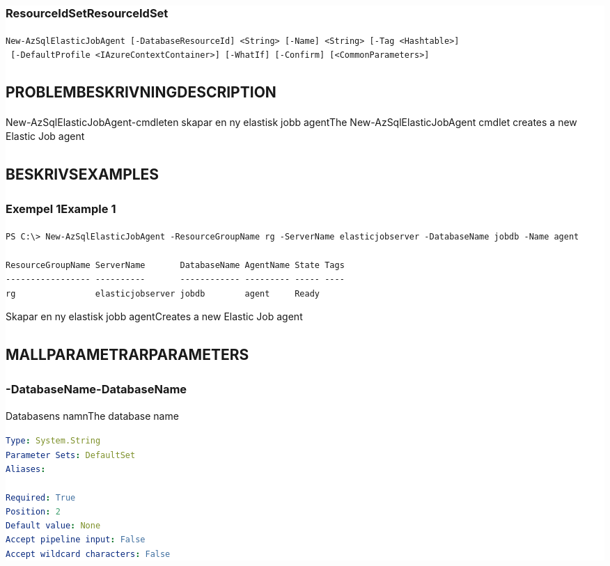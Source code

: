 ### <span data-ttu-id="ff1a1-107">ResourceIdSet</span><span class="sxs-lookup"><span data-stu-id="ff1a1-107">ResourceIdSet</span></span>
```
New-AzSqlElasticJobAgent [-DatabaseResourceId] <String> [-Name] <String> [-Tag <Hashtable>]
 [-DefaultProfile <IAzureContextContainer>] [-WhatIf] [-Confirm] [<CommonParameters>]
```

## <span data-ttu-id="ff1a1-108">PROBLEMBESKRIVNING</span><span class="sxs-lookup"><span data-stu-id="ff1a1-108">DESCRIPTION</span></span>
<span data-ttu-id="ff1a1-109">New-AzSqlElasticJobAgent-cmdleten skapar en ny elastisk jobb agent</span><span class="sxs-lookup"><span data-stu-id="ff1a1-109">The New-AzSqlElasticJobAgent cmdlet creates a new Elastic Job agent</span></span>

## <span data-ttu-id="ff1a1-110">BESKRIVS</span><span class="sxs-lookup"><span data-stu-id="ff1a1-110">EXAMPLES</span></span>

### <span data-ttu-id="ff1a1-111">Exempel 1</span><span class="sxs-lookup"><span data-stu-id="ff1a1-111">Example 1</span></span>
```
PS C:\> New-AzSqlElasticJobAgent -ResourceGroupName rg -ServerName elasticjobserver -DatabaseName jobdb -Name agent

ResourceGroupName ServerName       DatabaseName AgentName State Tags
----------------- ----------       ------------ --------- ----- ----
rg                elasticjobserver jobdb        agent     Ready
```

<span data-ttu-id="ff1a1-112">Skapar en ny elastisk jobb agent</span><span class="sxs-lookup"><span data-stu-id="ff1a1-112">Creates a new Elastic Job agent</span></span>

## <span data-ttu-id="ff1a1-113">MALLPARAMETRAR</span><span class="sxs-lookup"><span data-stu-id="ff1a1-113">PARAMETERS</span></span>

### <span data-ttu-id="ff1a1-114">-DatabaseName</span><span class="sxs-lookup"><span data-stu-id="ff1a1-114">-DatabaseName</span></span>
<span data-ttu-id="ff1a1-115">Databasens namn</span><span class="sxs-lookup"><span data-stu-id="ff1a1-115">The database name</span></span>

```yaml
Type: System.String
Parameter Sets: DefaultSet
Aliases:

Required: True
Position: 2
Default value: None
Accept pipeline input: False
Accept wildcard characters: False
```
